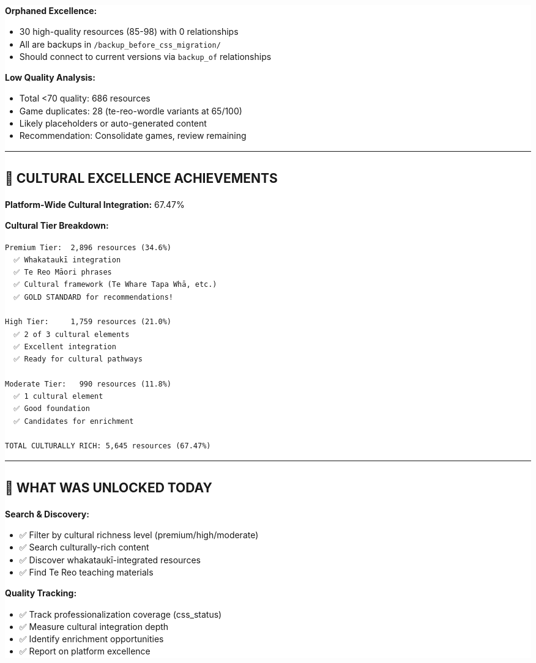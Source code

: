 **Orphaned Excellence:**
- 30 high-quality resources (85-98) with 0 relationships
- All are backups in `/backup_before_css_migration/`
- Should connect to current versions via `backup_of` relationships

**Low Quality Analysis:**
- Total <70 quality: 686 resources
- Game duplicates: 28 (te-reo-wordle variants at 65/100)
- Likely placeholders or auto-generated content
- Recommendation: Consolidate games, review remaining

---

## 🌿 CULTURAL EXCELLENCE ACHIEVEMENTS

**Platform-Wide Cultural Integration:** 67.47%

**Cultural Tier Breakdown:**
```
Premium Tier:  2,896 resources (34.6%)
  ✅ Whakataukī integration
  ✅ Te Reo Māori phrases
  ✅ Cultural framework (Te Whare Tapa Whā, etc.)
  ✅ GOLD STANDARD for recommendations!

High Tier:     1,759 resources (21.0%)
  ✅ 2 of 3 cultural elements
  ✅ Excellent integration
  ✅ Ready for cultural pathways

Moderate Tier:   990 resources (11.8%)
  ✅ 1 cultural element
  ✅ Good foundation
  ✅ Candidates for enrichment

TOTAL CULTURALLY RICH: 5,645 resources (67.47%)
```

---

## 🚀 WHAT WAS UNLOCKED TODAY

**Search & Discovery:**
- ✅ Filter by cultural richness level (premium/high/moderate)
- ✅ Search culturally-rich content
- ✅ Discover whakataukī-integrated resources
- ✅ Find Te Reo teaching materials

**Quality Tracking:**
- ✅ Track professionalization coverage (css_status)
- ✅ Measure cultural integration depth
- ✅ Identify enrichment opportunities
- ✅ Report on platform excellence

